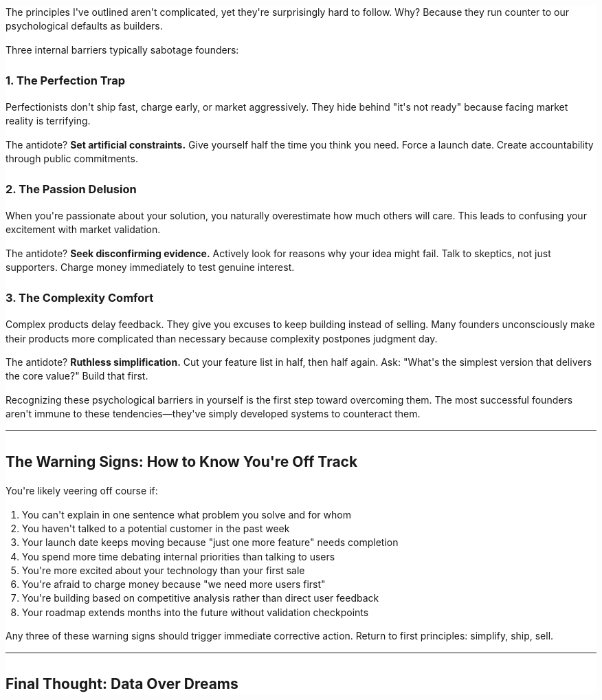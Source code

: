 The principles I've outlined aren't complicated, yet they're surprisingly hard to follow. Why? Because they run counter to our psychological defaults as builders.

Three internal barriers typically sabotage founders:

### 1. The Perfection Trap

Perfectionists don't ship fast, charge early, or market aggressively. They hide behind "it's not ready" because facing market reality is terrifying.

The antidote? **Set artificial constraints.** Give yourself half the time you think you need. Force a launch date. Create accountability through public commitments.

### 2. The Passion Delusion

When you're passionate about your solution, you naturally overestimate how much others will care. This leads to confusing your excitement with market validation.

The antidote? **Seek disconfirming evidence.** Actively look for reasons why your idea might fail. Talk to skeptics, not just supporters. Charge money immediately to test genuine interest.

### 3. The Complexity Comfort

Complex products delay feedback. They give you excuses to keep building instead of selling. Many founders unconsciously make their products more complicated than necessary because complexity postpones judgment day.

The antidote? **Ruthless simplification.** Cut your feature list in half, then half again. Ask: "What's the simplest version that delivers the core value?" Build that first.

Recognizing these psychological barriers in yourself is the first step toward overcoming them. The most successful founders aren't immune to these tendencies—they've simply developed systems to counteract them.

---

## The Warning Signs: How to Know You're Off Track

You're likely veering off course if:

1. You can't explain in one sentence what problem you solve and for whom
2. You haven't talked to a potential customer in the past week
3. Your launch date keeps moving because "just one more feature" needs completion
4. You spend more time debating internal priorities than talking to users
5. You're more excited about your technology than your first sale
6. You're afraid to charge money because "we need more users first"
7. You're building based on competitive analysis rather than direct user feedback
8. Your roadmap extends months into the future without validation checkpoints

Any three of these warning signs should trigger immediate corrective action. Return to first principles: simplify, ship, sell.

---

## Final Thought: Data Over Dreams
